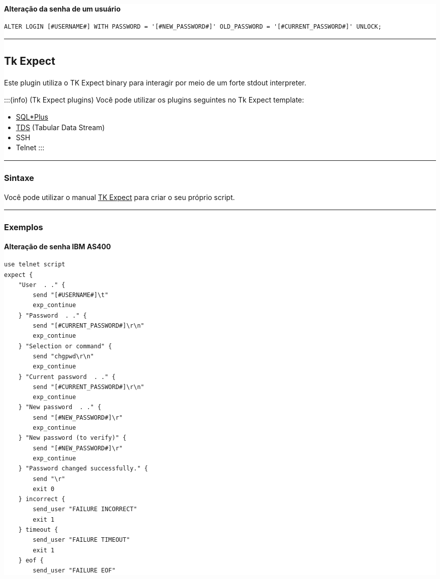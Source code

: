 **Alteração da senha de um usuário**

```text
ALTER LOGIN [#USERNAME#] WITH PASSWORD = '[#NEW_PASSWORD#]' OLD_PASSWORD = '[#CURRENT_PASSWORD#]' UNLOCK;
```

---

## Tk Expect

Este plugin utiliza o TK Expect binary para interagir por meio de um forte stdout interpreter.

:::(info) (Tk Expect plugins)
Você pode utilizar os plugins seguintes no Tk Expect template:
- [SQL*Plus](https://docs.oracle.com/cd/E11882_01/server.112/e41085/sqlqraa001.htm#SQLQR985)
- [TDS](https://en.wikipedia.org/wiki/Tabular_Data_Stream) (Tabular Data Stream)
- SSH
- Telnet
:::

---

### Sintaxe

Você pode utilizar o manual [TK Expect](https://www.tcl.tk/man/expect5.31/expect.1.html) para criar o seu próprio script.

---

### Exemplos

**Alteração de senha IBM AS400**

```text
use telnet script
expect {
    "User  . ." {
        send "[#USERNAME#]\t"
        exp_continue
    } "Password  . ." {
        send "[#CURRENT_PASSWORD#]\r\n"
        exp_continue
    } "Selection or command" {
        send "chgpwd\r\n"
        exp_continue
    } "Current password  . ." {
        send "[#CURRENT_PASSWORD#]\r\n"
        exp_continue
    } "New password  . ." {
        send "[#NEW_PASSWORD#]\r"
        exp_continue
    } "New password (to verify)" {
        send "[#NEW_PASSWORD#]\r"
        exp_continue
    } "Password changed successfully." {
        send "\r"
        exit 0
    } incorrect {
        send_user "FAILURE INCORRECT"
        exit 1
    } timeout {
        send_user "FAILURE TIMEOUT"
        exit 1
    } eof {
        send_user "FAILURE EOF"
```